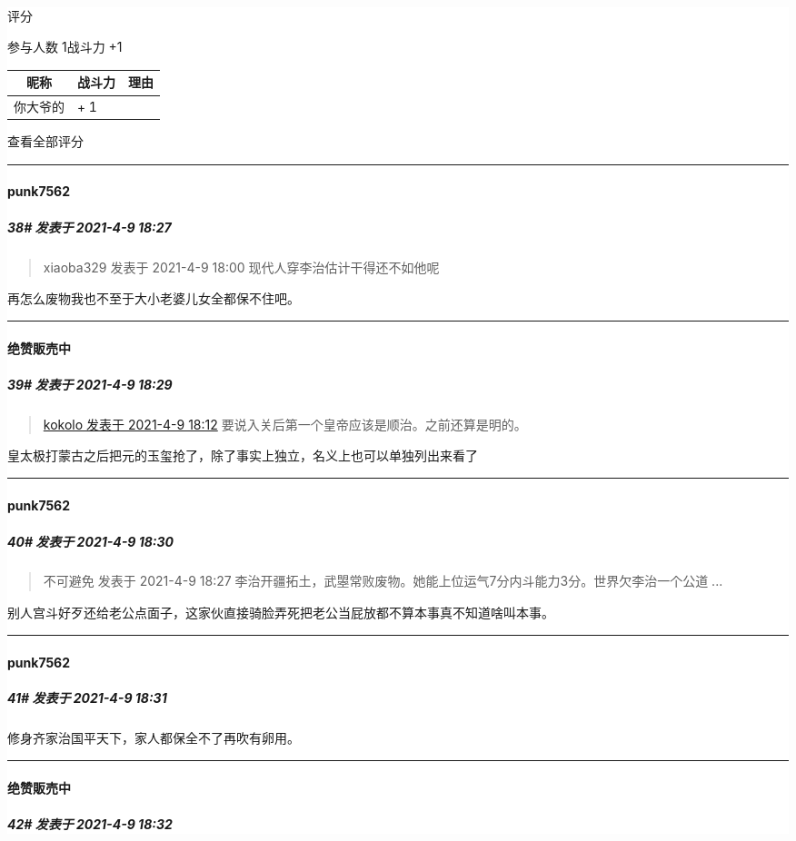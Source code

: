 评分


 参与人数 1战斗力 +1

|昵称|战斗力|理由|
|----|---|---|
| 你大爷的| + 1||


查看全部评分


-----

####  punk7562  
##### 38#       发表于 2021-4-9 18:27


<blockquote>xiaoba329 发表于 2021-4-9 18:00
现代人穿李治估计干得还不如他呢</blockquote>
再怎么废物我也不至于大小老婆儿女全都保不住吧。


-----

####  绝赞販売中  
##### 39#       发表于 2021-4-9 18:29


<blockquote><a href="httphttps://bbs.saraba1st.com/2b/forum.php?mod=redirect&amp;goto=findpost&amp;pid=50886416&amp;ptid=1998116" target="_blank">kokolo 发表于 2021-4-9 18:12</a>
要说入关后第一个皇帝应该是顺治。之前还算是明的。</blockquote>
皇太极打蒙古之后把元的玉玺抢了，除了事实上独立，名义上也可以单独列出来看了


-----

####  punk7562  
##### 40#       发表于 2021-4-9 18:30


<blockquote>不可避免 发表于 2021-4-9 18:27
李治开疆拓土，武曌常败废物。她能上位运气7分内斗能力3分。世界欠李治一个公道 ...</blockquote>
别人宫斗好歹还给老公点面子，这家伙直接骑脸弄死把老公当屁放都不算本事真不知道啥叫本事。


-----

####  punk7562  
##### 41#       发表于 2021-4-9 18:31


修身齐家治国平天下，家人都保全不了再吹有卵用。


-----

####  绝赞販売中  
##### 42#       发表于 2021-4-9 18:32
